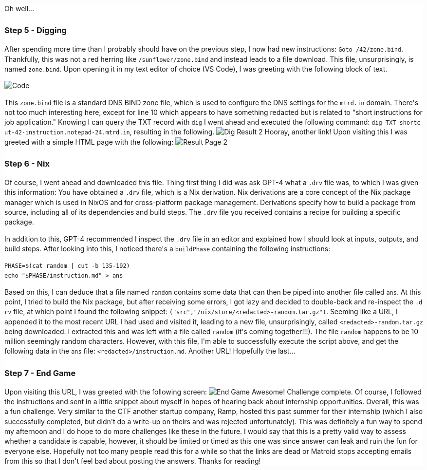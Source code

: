 Oh well...

### Step 5 - Digging
After spending more time than I probably should have on the previous step, I now had new instructions: `Goto /42/zone.bind`. Thankfully, this was not a red herring like `/sunflower/zone.bind` and instead leads to a file download. This file, unsurprisingly, is named `zone.bind`. Upon opening it in my text editor of choice (VS Code), I was greeting with the following block of text.

![Code](/matroidctf/12.png)

This `zone.bind` file is a standard DNS BIND zone file, which is used to configure the DNS settings for the `mtrd.in` domain. There's not too much interesting here, except for line 10 which appears to have something redacted but is related to "short instructions for job application." Knowing I can query the TXT record with `dig` I went ahead and executed the following command: `dig TXT shortcut-42-instruction.notepad-24.mtrd.in`, resulting in the following.
![Dig Result 2](/matroidctf/13.png)
Hooray, another link! Upon visiting this I was greeted with a simple HTML page with the following:
![Result Page 2](/matroidctf/14.png)

### Step 6 - Nix
Of course, I went ahead and downloaded this file. Thing first thing I did was ask GPT-4 what a `.drv` file was, to which I was given this information:
	You have obtained a `.drv` file, which is a Nix derivation. Nix derivations are a core concept of the Nix package manager which is used in NixOS and for cross-platform package management. Derivations specify how to build a package from source, including all of its dependencies and build steps. The `.drv` file you received contains a recipe for building a specific package.

In addition to this, GPT-4 recommended I inspect the `.drv` file in an editor and explained how I should look at inputs, outputs, and build steps. After looking into this, I noticed there's a `buildPhase` containing the following instructions:
```
PHASE=$(cat random | cut -b 135-192)
echo "$PHASE/instruction.md" > ans
```

Based on this, I can deduce that a file named `random` contains some data that can then be piped into another file called `ans`. At this point, I tried to build the Nix package, but after receiving some errors, I got lazy and decided to double-back and re-inspect the `.drv` file, at which point I found the following snippet: `("src","/nix/store/<redacted>-random.tar.gz")`. Seeming like a URL, I appended it to the most recent URL I had used and visited it, leading to a new file, unsurprisingly, called `<redacted>-random.tar.gz` being downloaded. I extracted this and was left with a file called `random` (it's coming together!!!). The file `random` happens to be 10 million seemingly random characters. However, with this file, I'm able to successfully execute the script above, and get the following data in the `ans` file: `<redacted>/instruction.md`. Another URL! Hopefully the last...

### Step 7 - End Game
Upon visiting this URL, I was greeted with the following screen:
![End Game](/matroidctf/15.png)
Awesome! Challenge complete. Of course, I followed the instructions and sent in a little snippet about myself in hopes of hearing back about internship opportunities. Overall, this was a fun challenge. Very similar to the CTF another startup company, Ramp, hosted this past summer for their internship (which I also successfully completed, but didn't do a write-up on theirs and was rejected unfortunately). This was definitely a fun way to spend my afternoon and I do hope to do more challenges like these in the future. I would say that this is a pretty valid way to assess whether a candidate is capable, however, it should be limited or timed as this one was since answer can leak and ruin the fun for everyone else. Hopefully not too many people read this for a while so that the links are dead or Matroid stops accepting emails from this so that I don't feel bad about posting the answers. Thanks for reading!